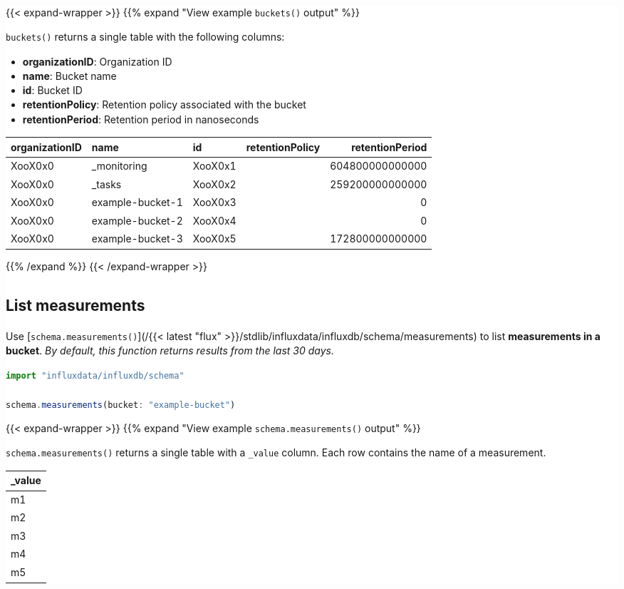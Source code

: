 
{{< expand-wrapper >}}
{{% expand "View example `buckets()` output" %}}

`buckets()` returns a single table with the following columns:

- **organizationID**: Organization ID
- **name**: Bucket name
- **id**: Bucket ID
- **retentionPolicy**: Retention policy associated with the bucket
- **retentionPeriod**: Retention period in nanoseconds

| organizationID | name             | id      | retentionPolicy | retentionPeriod |
| :------------- | :--------------- | :------ | :-------------- | --------------: |
| XooX0x0        | _monitoring      | XooX0x1 |                 | 604800000000000 |
| XooX0x0        | _tasks           | XooX0x2 |                 | 259200000000000 |
| XooX0x0        | example-bucket-1 | XooX0x3 |                 |               0 |
| XooX0x0        | example-bucket-2 | XooX0x4 |                 |               0 |
| XooX0x0        | example-bucket-3 | XooX0x5 |                 | 172800000000000 |

{{% /expand %}}
{{< /expand-wrapper >}}

## List measurements
Use [`schema.measurements()`](/{{< latest "flux" >}}/stdlib/influxdata/influxdb/schema/measurements)
to list **measurements in a bucket**.
_By default, this function returns results from the last 30 days._

```js
import "influxdata/influxdb/schema"

schema.measurements(bucket: "example-bucket")
```

{{< expand-wrapper >}}
{{% expand "View example `schema.measurements()` output" %}}

`schema.measurements()` returns a single table with a `_value` column.
Each row contains the name of a measurement.

| _value |
| :----- |
| m1     |
| m2     |
| m3     |
| m4     |
| m5     |
